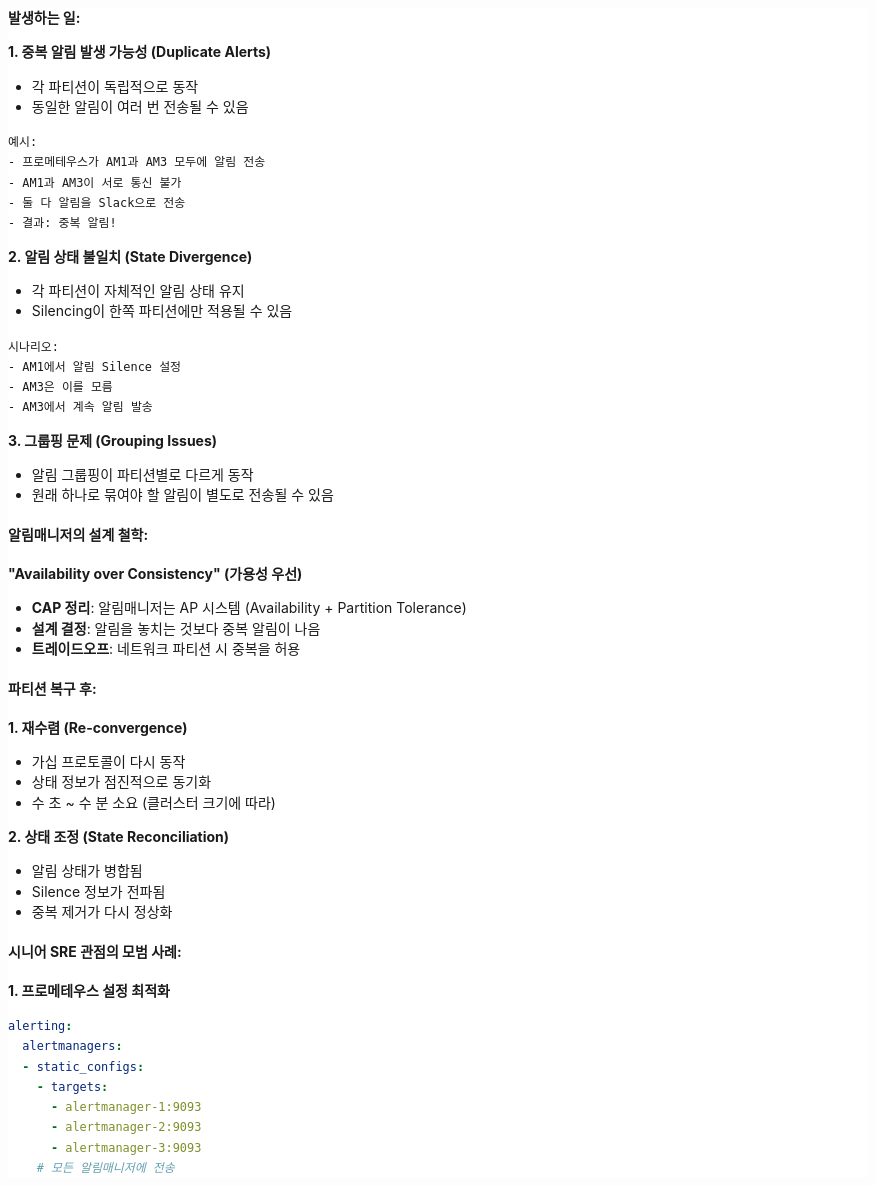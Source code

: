 **발생하는 일:**

**1. 중복 알림 발생 가능성 (Duplicate Alerts)**
   - 각 파티션이 독립적으로 동작
   - 동일한 알림이 여러 번 전송될 수 있음
   
   ```
   예시:
   - 프로메테우스가 AM1과 AM3 모두에 알림 전송
   - AM1과 AM3이 서로 통신 불가
   - 둘 다 알림을 Slack으로 전송
   - 결과: 중복 알림!
   ```

**2. 알림 상태 불일치 (State Divergence)**
   - 각 파티션이 자체적인 알림 상태 유지
   - Silencing이 한쪽 파티션에만 적용될 수 있음
   
   ```
   시나리오:
   - AM1에서 알림 Silence 설정
   - AM3은 이를 모름
   - AM3에서 계속 알림 발송
   ```

**3. 그룹핑 문제 (Grouping Issues)**
   - 알림 그룹핑이 파티션별로 다르게 동작
   - 원래 하나로 묶여야 할 알림이 별도로 전송될 수 있음

#### 알림매니저의 설계 철학:

**"Availability over Consistency" (가용성 우선)**

- **CAP 정리**: 알림매니저는 AP 시스템 (Availability + Partition Tolerance)
- **설계 결정**: 알림을 놓치는 것보다 중복 알림이 나음
- **트레이드오프**: 네트워크 파티션 시 중복을 허용

#### 파티션 복구 후:

**1. 재수렴 (Re-convergence)**
   - 가십 프로토콜이 다시 동작
   - 상태 정보가 점진적으로 동기화
   - 수 초 ~ 수 분 소요 (클러스터 크기에 따라)

**2. 상태 조정 (State Reconciliation)**
   - 알림 상태가 병합됨
   - Silence 정보가 전파됨
   - 중복 제거가 다시 정상화

#### 시니어 SRE 관점의 모범 사례:

**1. 프로메테우스 설정 최적화**
```yaml
alerting:
  alertmanagers:
  - static_configs:
    - targets:
      - alertmanager-1:9093
      - alertmanager-2:9093
      - alertmanager-3:9093
    # 모든 알림매니저에 전송
```
